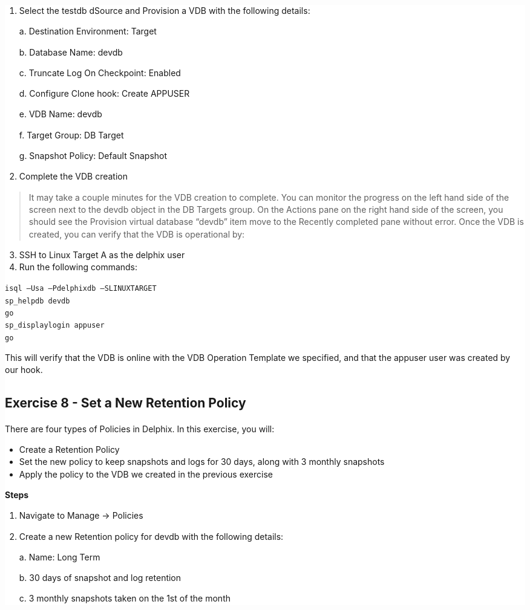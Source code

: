 1. Select the testdb dSource and Provision a VDB with the following details:
    
    a. Destination Environment: Target
    
    b. Database Name: devdb
    
    c. Truncate Log On Checkpoint: Enabled
    
    d. Configure Clone hook: Create APPUSER
    
    e. VDB Name: devdb

    f. Target Group: DB Target
    
    g. Snapshot Policy: Default Snapshot

2. Complete the VDB creation

  >It may take a couple minutes for the VDB creation to complete. You can monitor the progress on the left hand
  >side of the screen next to the devdb object in the DB Targets group. On the Actions pane on the right hand
  >side of the screen, you should see the Provision virtual database “devdb” item move to the Recently completed
  >pane without error. Once the VDB is created, you can verify that the VDB is operational by:
3. SSH to Linux Target A as the delphix user
4. Run the following commands:

```
isql –Usa –Pdelphixdb –SLINUXTARGET
sp_helpdb devdb
go
sp_displaylogin appuser
go
```

This will verify that the VDB is online with the VDB Operation Template we specified, and that the appuser user
was created by our hook.

## <a id="exercise8"></a>Exercise 8 - Set a New Retention Policy

There are four types of Policies in Delphix. In this exercise, you will:
* Create a Retention Policy
* Set the new policy to keep snapshots and logs for 30 days, along with 3 monthly snapshots
* Apply the policy to the VDB we created in the previous exercise

**Steps**

1. Navigate to Manage -> Policies
2. Create a new Retention policy for devdb with the following details:

    a. Name: Long Term

    b. 30 days of snapshot and log retention
    
    c. 3 monthly snapshots taken on the 1st of the month
    